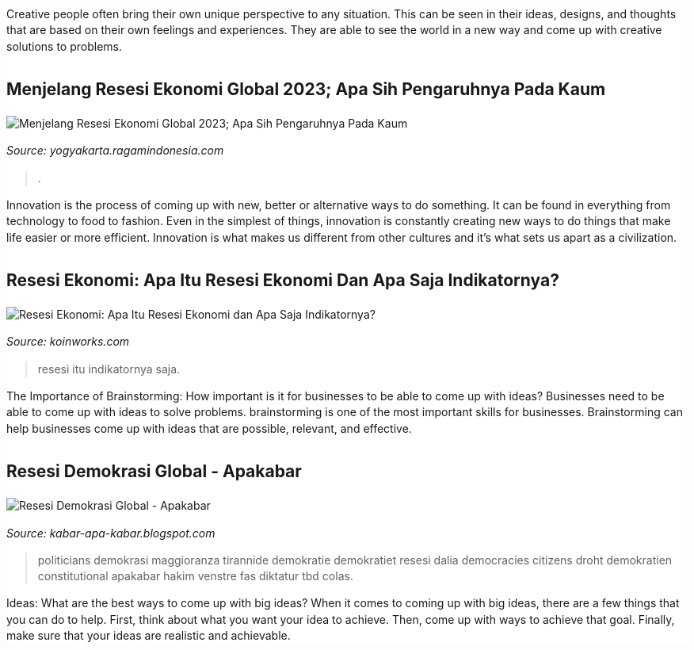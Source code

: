 	

Creative people often bring their own unique perspective to any situation. This can be seen in their ideas, designs, and thoughts that are based on their own feelings and experiences. They are able to see the world in a new way and come up with creative solutions to problems.

    
## Menjelang Resesi Ekonomi Global 2023; Apa Sih Pengaruhnya Pada Kaum

<img loading=lazy src="https://assets.promediateknologi.com/crop/0x0:0x0/x/photo/2022/10/13/1426802021.jpg" onerror="this.onerror=null;this.src='https://tse2.mm.bing.net/th?id=OIF.sX1M8HMguLQsXVGHwRrVQg&amp;pid=15.1';" alt="Menjelang Resesi Ekonomi Global 2023; Apa Sih Pengaruhnya Pada Kaum">

_Source: yogyakarta.ragamindonesia.com_

>. 

	

Innovation is the process of coming up with new, better or alternative ways to do something. It can be found in everything from technology to food to fashion. Even in the simplest of things, innovation is constantly creating new ways to do things that make life easier or more efficient. Innovation is what makes us different from other cultures and it’s what sets us apart as a civilization.

    
## Resesi Ekonomi: Apa Itu Resesi Ekonomi Dan Apa Saja Indikatornya?

<img loading=lazy src="https://blogkoinworks.sgp1.digitaloceanspaces.com/2020/02/resesi-ekonomi-2.jpg" onerror="this.onerror=null;this.src='https://tse4.mm.bing.net/th?id=OIP.m_RDvYF5rbRWhnsDp7QcAwHaE8&amp;pid=15.1';" alt="Resesi Ekonomi: Apa Itu Resesi Ekonomi dan Apa Saja Indikatornya?">

_Source: koinworks.com_

>resesi itu indikatornya saja. 

	

The Importance of Brainstorming: How important is it for businesses to be able to come up with ideas?
Businesses need to be able to come up with ideas to solve problems. brainstorming is one of the most important skills for businesses. Brainstorming can help businesses come up with ideas that are possible, relevant, and effective.

    
## Resesi Demokrasi Global - Apakabar

<img loading=lazy src="https://1.bp.blogspot.com/-j227UJiy1u4/XxjxbCIn4ZI/AAAAAAABfQA/l2YVBcq6bYM4eqfkKNcykhKw6kfVxRN9ACLcBGAsYHQ/s640/801269_08111423072020_0.jpg" onerror="this.onerror=null;this.src='https://tse3.mm.bing.net/th?id=OIP.4gJ4HpVPQhIjTPWN9icLaAHaDp&amp;pid=15.1';" alt="Resesi Demokrasi Global - Apakabar">

_Source: kabar-apa-kabar.blogspot.com_

>politicians demokrasi maggioranza tirannide demokratie demokratiet resesi dalia democracies citizens droht demokratien constitutional apakabar hakim venstre fas diktatur tbd colas. 

	

Ideas: What are the best ways to come up with big ideas?
When it comes to coming up with big ideas, there are a few things that you can do to help. First, think about what you want your idea to achieve. Then, come up with ways to achieve that goal. Finally, make sure that your ideas are realistic and achievable.
